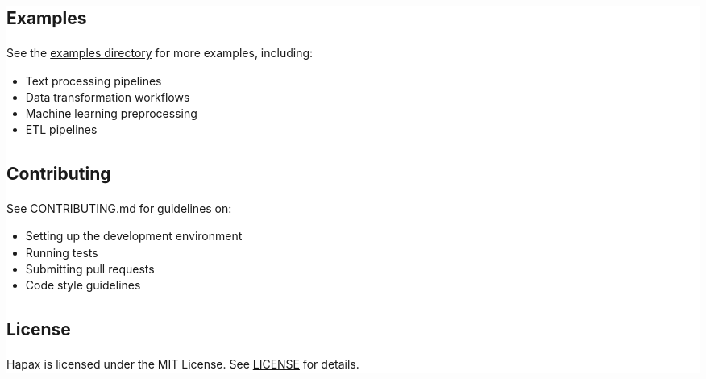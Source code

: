 ## Examples

See the [examples directory](examples/) for more examples, including:
- Text processing pipelines
- Data transformation workflows
- Machine learning preprocessing
- ETL pipelines

## Contributing

See [CONTRIBUTING.md](CONTRIBUTING.md) for guidelines on:
- Setting up the development environment
- Running tests
- Submitting pull requests
- Code style guidelines

## License

Hapax is licensed under the MIT License. See [LICENSE](LICENSE) for details.
